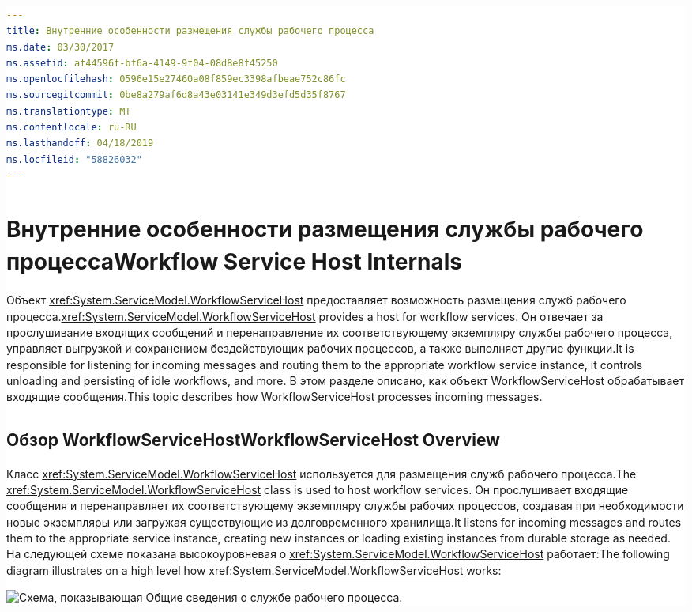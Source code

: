 ```yaml
---
title: Внутренние особенности размещения службы рабочего процесса
ms.date: 03/30/2017
ms.assetid: af44596f-bf6a-4149-9f04-08d8e8f45250
ms.openlocfilehash: 0596e15e27460a08f859ec3398afbeae752c86fc
ms.sourcegitcommit: 0be8a279af6d8a43e03141e349d3efd5d35f8767
ms.translationtype: MT
ms.contentlocale: ru-RU
ms.lasthandoff: 04/18/2019
ms.locfileid: "58826032"
---
```

# <a name="workflow-service-host-internals"></a><span data-ttu-id="7f28a-102">Внутренние особенности размещения службы рабочего процесса</span><span class="sxs-lookup"><span data-stu-id="7f28a-102">Workflow Service Host Internals</span></span>
<span data-ttu-id="7f28a-103">Объект <xref:System.ServiceModel.WorkflowServiceHost> предоставляет возможность размещения служб рабочего процесса.</span><span class="sxs-lookup"><span data-stu-id="7f28a-103"><xref:System.ServiceModel.WorkflowServiceHost> provides a host for workflow services.</span></span> <span data-ttu-id="7f28a-104">Он отвечает за прослушивание входящих сообщений и перенаправление их соответствующему экземпляру службы рабочего процесса, управляет выгрузкой и сохранением бездействующих рабочих процессов, а также выполняет другие функции.</span><span class="sxs-lookup"><span data-stu-id="7f28a-104">It is responsible for listening for incoming messages and routing them to the appropriate workflow service instance, it controls unloading and persisting of idle workflows, and more.</span></span> <span data-ttu-id="7f28a-105">В этом разделе описано, как объект WorkflowServiceHost обрабатывает входящие сообщения.</span><span class="sxs-lookup"><span data-stu-id="7f28a-105">This topic describes how WorkflowServiceHost processes incoming messages.</span></span>  
  
## <a name="workflowservicehost-overview"></a><span data-ttu-id="7f28a-106">Обзор WorkflowServiceHost</span><span class="sxs-lookup"><span data-stu-id="7f28a-106">WorkflowServiceHost Overview</span></span>  

<span data-ttu-id="7f28a-107">Класс <xref:System.ServiceModel.WorkflowServiceHost> используется для размещения служб рабочего процесса.</span><span class="sxs-lookup"><span data-stu-id="7f28a-107">The <xref:System.ServiceModel.WorkflowServiceHost> class is used to host workflow services.</span></span> <span data-ttu-id="7f28a-108">Он прослушивает входящие сообщения и перенаправляет их соответствующему экземпляру службы рабочих процессов, создавая при необходимости новые экземпляры или загружая существующие из долговременного хранилища.</span><span class="sxs-lookup"><span data-stu-id="7f28a-108">It listens for incoming messages and routes them to the appropriate service instance, creating new instances or loading existing instances from durable storage as needed.</span></span> <span data-ttu-id="7f28a-109">На следующей схеме показана высокоуровневая о <xref:System.ServiceModel.WorkflowServiceHost> работает:</span><span class="sxs-lookup"><span data-stu-id="7f28a-109">The following diagram illustrates on a high level how <xref:System.ServiceModel.WorkflowServiceHost> works:</span></span> 
  
 ![Схема, показывающая Общие сведения о службе рабочего процесса.](./media/workflow-service-host-internals/workflow-service-host-high-level-overview.gif)  
  
